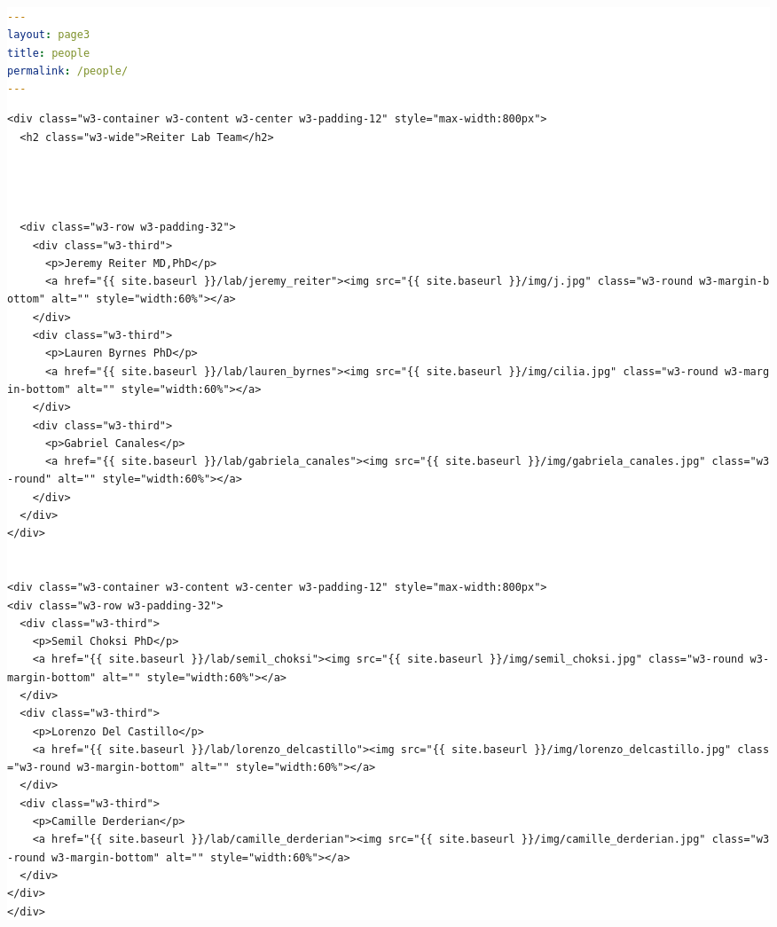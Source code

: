```yaml
---
layout: page3
title: people
permalink: /people/
---
```



<div class="w3-content w3-padding" style="max-width:1564px">


    <div class="w3-container w3-content w3-center w3-padding-12" style="max-width:800px">
      <h2 class="w3-wide">Reiter Lab Team</h2>




      <div class="w3-row w3-padding-32">
        <div class="w3-third">
          <p>Jeremy Reiter MD,PhD</p>
          <a href="{{ site.baseurl }}/lab/jeremy_reiter"><img src="{{ site.baseurl }}/img/j.jpg" class="w3-round w3-margin-bottom" alt="" style="width:60%"></a>
        </div>
        <div class="w3-third">
          <p>Lauren Byrnes PhD</p>
          <a href="{{ site.baseurl }}/lab/lauren_byrnes"><img src="{{ site.baseurl }}/img/cilia.jpg" class="w3-round w3-margin-bottom" alt="" style="width:60%"></a>
        </div>
        <div class="w3-third">
          <p>Gabriel Canales</p>
          <a href="{{ site.baseurl }}/lab/gabriela_canales"><img src="{{ site.baseurl }}/img/gabriela_canales.jpg" class="w3-round" alt="" style="width:60%"></a>
        </div>
      </div>
    </div>


    <div class="w3-container w3-content w3-center w3-padding-12" style="max-width:800px">
    <div class="w3-row w3-padding-32">
      <div class="w3-third">
        <p>Semil Choksi PhD</p>
        <a href="{{ site.baseurl }}/lab/semil_choksi"><img src="{{ site.baseurl }}/img/semil_choksi.jpg" class="w3-round w3-margin-bottom" alt="" style="width:60%"></a>
      </div>
      <div class="w3-third">
        <p>Lorenzo Del Castillo</p>
        <a href="{{ site.baseurl }}/lab/lorenzo_delcastillo"><img src="{{ site.baseurl }}/img/lorenzo_delcastillo.jpg" class="w3-round w3-margin-bottom" alt="" style="width:60%"></a>
      </div>
      <div class="w3-third">
        <p>Camille Derderian</p>
        <a href="{{ site.baseurl }}/lab/camille_derderian"><img src="{{ site.baseurl }}/img/camille_derderian.jpg" class="w3-round w3-margin-bottom" alt="" style="width:60%"></a>
      </div>
    </div>
    </div>
